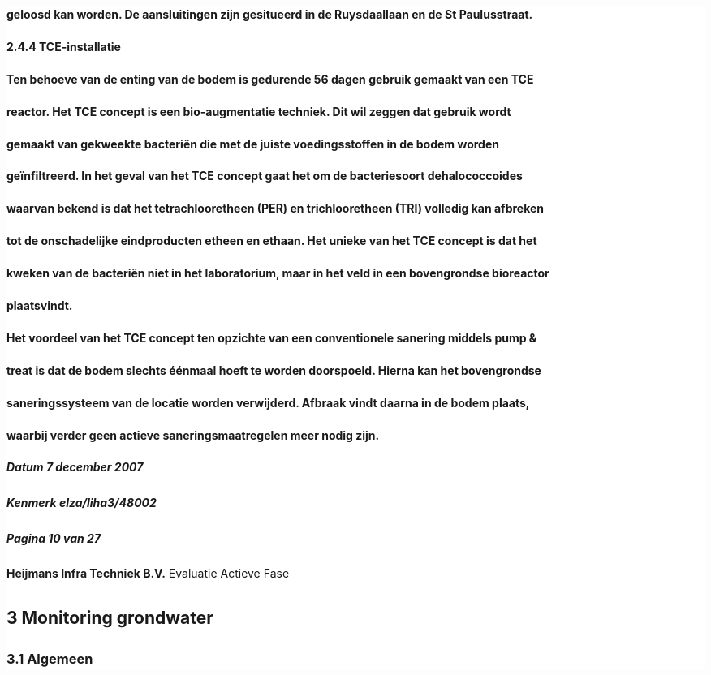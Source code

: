 #### geloosd kan worden. De aansluitingen zijn gesitueerd in de Ruysdaallaan en de St Paulusstraat. 

#### 2.4.4 TCE-installatie 

#### Ten behoeve van de enting van de bodem is gedurende 56 dagen gebruik gemaakt van een TCE 

#### reactor. Het TCE concept is een bio-augmentatie techniek. Dit wil zeggen dat gebruik wordt 

#### gemaakt van gekweekte bacteriën die met de juiste voedingsstoffen in de bodem worden 

#### geïnfiltreerd. In het geval van het TCE concept gaat het om de bacteriesoort dehalococcoides 

#### waarvan bekend is dat het tetrachlooretheen (PER) en trichlooretheen (TRI) volledig kan afbreken 

#### tot de onschadelijke eindproducten etheen en ethaan. Het unieke van het TCE concept is dat het 

#### kweken van de bacteriën niet in het laboratorium, maar in het veld in een bovengrondse bioreactor 

#### plaatsvindt. 

#### Het voordeel van het TCE concept ten opzichte van een conventionele sanering middels pump & 

#### treat is dat de bodem slechts éénmaal hoeft te worden doorspoeld. Hierna kan het bovengrondse 

#### saneringssysteem van de locatie worden verwijderd. Afbraak vindt daarna in de bodem plaats, 

#### waarbij verder geen actieve saneringsmaatregelen meer nodig zijn. 


##### Datum 7 december 2007 

##### Kenmerk elza/liha3/48002 

##### Pagina 10 van 27 

**Heijmans Infra Techniek B.V.** Evaluatie Actieve Fase 

## 3 Monitoring grondwater 

### 3.1 Algemeen 

